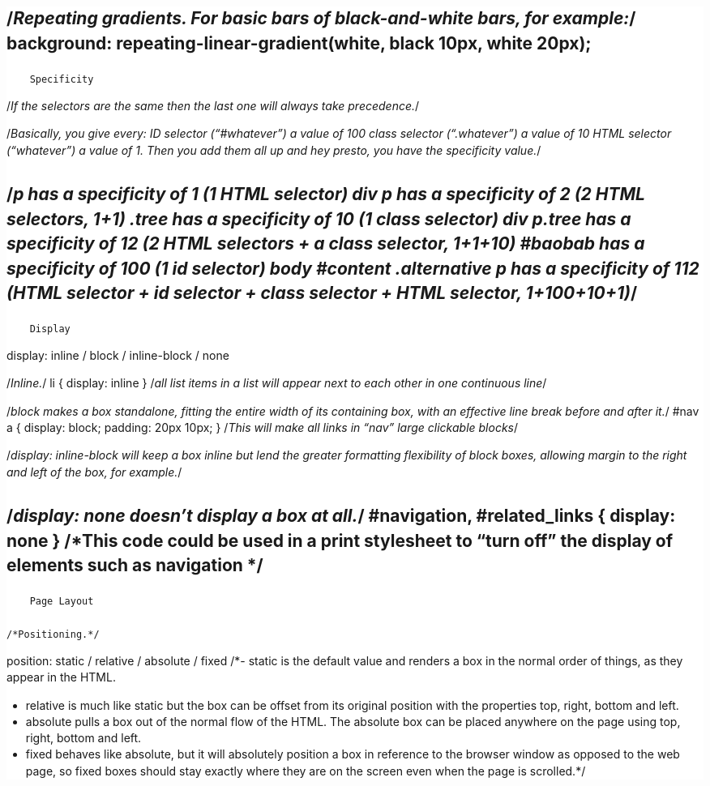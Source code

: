/*Repeating gradients.
For basic bars of black-and-white bars, for example:*/
background: repeating-linear-gradient(white, black 10px, white 20px);
-------------------------------------------------------------------------------

        Specificity

/*If the selectors are the same then the last one will always take precedence.*/

/*Basically, you give every:
ID selector (“#whatever”) a value of 100
class selector (“.whatever”) a value of 10
HTML selector (“whatever”) a value of 1.
Then you add them all up and hey presto, you have the specificity value.*/

/*p has a specificity of 1 (1 HTML selector)
div p has a specificity of 2 (2 HTML selectors, 1+1)
.tree has a specificity of 10 (1 class selector)
div p.tree has a specificity of 12 (2 HTML selectors + a class selector, 1+1+10)
#baobab has a specificity of 100 (1 id selector)
body #content .alternative p has a specificity of 112 (HTML selector + id selector + class selector + HTML selector, 1+100+10+1)*/
-------------------------------------------------------------------------------

        Display

display: inline / block / inline-block / none

/*Inline.*/
li { display: inline }  /*all list items in a list will appear next to each other in one continuous line*/ 

/*block makes a box standalone, fitting the entire width of its containing box, with an effective line break before and after it.*/
#nav a {
    display: block;
    padding: 20px 10px;
}
/*This will make all links in “nav” large clickable blocks*/

/*display: inline-block will keep a box inline but lend the greater formatting flexibility of block boxes,
allowing margin to the right and left of the box, for example.*/

/*display: none doesn’t display a box at all.*/
#navigation, #related_links { display: none }
/*This code could be used in a print stylesheet to “turn off” the display of elements such as navigation */
-------------------------------------------------------------------------------

        Page Layout

    /*Positioning.*/
position: static / relative / absolute / fixed
/*- static is the default value and renders a box in the normal order of things, as they appear in the HTML.
- relative is much like static but the box can be offset from its original position with the properties top, right, bottom and left.
- absolute pulls a box out of the normal flow of the HTML. The absolute box can be placed anywhere on the page using top, right, bottom and left.
- fixed behaves like absolute, but it will absolutely position a box in reference to the browser window as opposed to the web page, so fixed boxes
should stay exactly where they are on the screen even when the page is scrolled.*/
